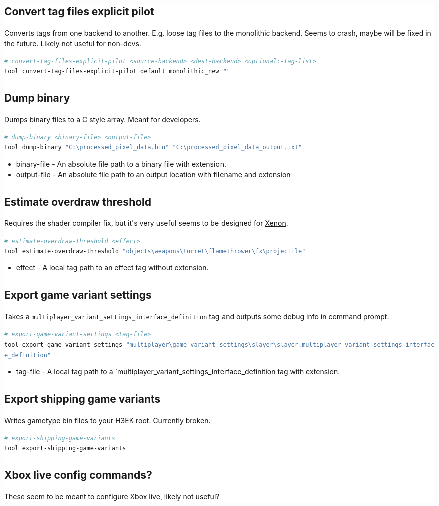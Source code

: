 ## Convert tag files explicit pilot
Converts tags from one backend to another. E.g. loose tag files to the monolithic backend.
Seems to crash, maybe will be fixed in the future. Likely not useful for non-devs.

```sh
# convert-tag-files-explicit-pilot <source-backend> <dest-backend> <optional:-tag-list>
tool convert-tag-files-explicit-pilot default monolithic_new ""
```

## Dump binary
Dumps binary files to a C style array. Meant for developers.

```sh
# dump-binary <binary-file> <output-file>
tool dump-binary "C:\processed_pixel_data.bin" "C:\processed_pixel_data_output.txt"
```

* binary-file - An absolute file path to a binary file with extension.
* output-file - An absolute file path to an output location with filename and extension

## Estimate overdraw threshold
Requires the shader compiler fix, but it's very useful seems to be designed for [Xenon](xenon).

```sh
# estimate-overdraw-threshold <effect>
tool estimate-overdraw-threshold "objects\weapons\turret\flamethrower\fx\projectile"
```

* effect - A local tag path to an effect tag without extension.


## Export game variant settings
Takes a `multiplayer_variant_settings_interface_definition` tag and outputs some debug info in command prompt.

```sh
# export-game-variant-settings <tag-file>
tool export-game-variant-settings "multiplayer\game_variant_settings\slayer\slayer.multiplayer_variant_settings_interface_definition"
```

* tag-file - A local tag path to a `multiplayer_variant_settings_interface_definition tag with extension.

## Export shipping game variants
Writes gametype bin files to your H3EK root. Currently broken.

```sh
# export-shipping-game-variants
tool export-shipping-game-variants
```


## Xbox live config commands?
These seem to be meant to configure Xbox live, likely not useful?

